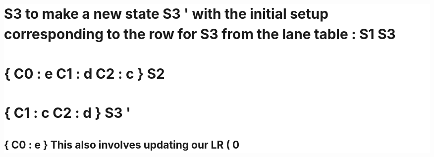 S3
to
make
a
new
state
S3
'
with
the
initial
setup
corresponding
to
the
row
for
S3
from
the
lane
table
:
S1
S3
=
{
C0
:
e
C1
:
d
C2
:
c
}
S2
=
{
C1
:
c
C2
:
d
}
S3
'
=
{
C0
:
e
}
This
also
involves
updating
our
LR
(
0
-